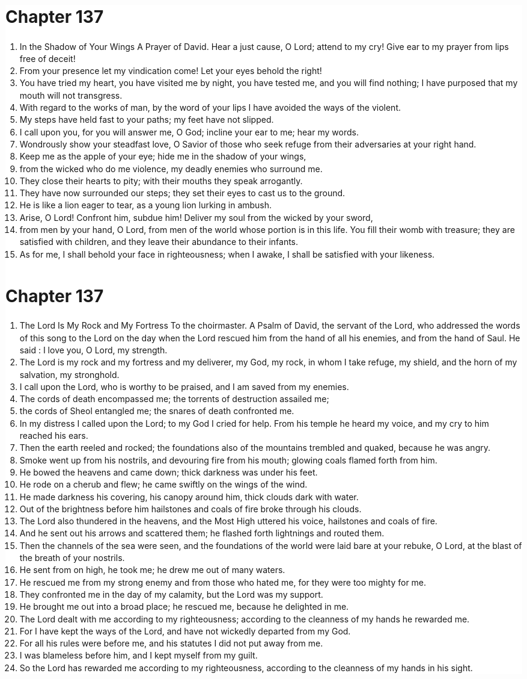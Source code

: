# Chapter 137

1. In the Shadow of Your Wings A Prayer of David. Hear a just cause, O Lord; attend to my cry! Give ear to my prayer from lips free of deceit!
2. From your presence let my vindication come! Let your eyes behold the right!
3. You have tried my heart, you have visited me by night, you have tested me, and you will find nothing; I have purposed that my mouth will not transgress.
4. With regard to the works of man, by the word of your lips I have avoided the ways of the violent.
5. My steps have held fast to your paths; my feet have not slipped.
6. I call upon you, for you will answer me, O God; incline your ear to me; hear my words.
7. Wondrously show your steadfast love, O Savior of those who seek refuge from their adversaries at your right hand.
8. Keep me as the apple of your eye; hide me in the shadow of your wings,
9. from the wicked who do me violence, my deadly enemies who surround me.
10. They close their hearts to pity; with their mouths they speak arrogantly.
11. They have now surrounded our steps; they set their eyes to cast us to the ground.
12. He is like a lion eager to tear, as a young lion lurking in ambush.
13. Arise, O Lord! Confront him, subdue him! Deliver my soul from the wicked by your sword,
14. from men by your hand, O Lord, from men of the world whose portion is in this life. You fill their womb with treasure; they are satisfied with children, and they leave their abundance to their infants.
15. As for me, I shall behold your face in righteousness; when I awake, I shall be satisfied with your likeness.

# Chapter 137

1. The Lord Is My Rock and My Fortress To the choirmaster. A Psalm of David, the servant of the Lord, who addressed the words of this song to the Lord on the day when the Lord rescued him from the hand of all his enemies, and from the hand of Saul. He said : I love you, O Lord, my strength.
2. The Lord is my rock and my fortress and my deliverer, my God, my rock, in whom I take refuge, my shield, and the horn of my salvation, my stronghold.
3. I call upon the Lord, who is worthy to be praised, and I am saved from my enemies.
4. The cords of death encompassed me; the torrents of destruction assailed me;
5. the cords of Sheol entangled me; the snares of death confronted me.
6. In my distress I called upon the Lord; to my God I cried for help. From his temple he heard my voice, and my cry to him reached his ears.
7. Then the earth reeled and rocked; the foundations also of the mountains trembled and quaked, because he was angry.
8. Smoke went up from his nostrils, and devouring fire from his mouth; glowing coals flamed forth from him.
9. He bowed the heavens and came down; thick darkness was under his feet.
10. He rode on a cherub and flew; he came swiftly on the wings of the wind.
11. He made darkness his covering, his canopy around him, thick clouds dark with water.
12. Out of the brightness before him hailstones and coals of fire broke through his clouds.
13. The Lord also thundered in the heavens, and the Most High uttered his voice, hailstones and coals of fire.
14. And he sent out his arrows and scattered them; he flashed forth lightnings and routed them.
15. Then the channels of the sea were seen, and the foundations of the world were laid bare at your rebuke, O Lord, at the blast of the breath of your nostrils.
16. He sent from on high, he took me; he drew me out of many waters.
17. He rescued me from my strong enemy and from those who hated me, for they were too mighty for me.
18. They confronted me in the day of my calamity, but the Lord was my support.
19. He brought me out into a broad place; he rescued me, because he delighted in me.
20. The Lord dealt with me according to my righteousness; according to the cleanness of my hands he rewarded me.
21. For I have kept the ways of the Lord, and have not wickedly departed from my God.
22. For all his rules were before me, and his statutes I did not put away from me.
23. I was blameless before him, and I kept myself from my guilt.
24. So the Lord has rewarded me according to my righteousness, according to the cleanness of my hands in his sight.